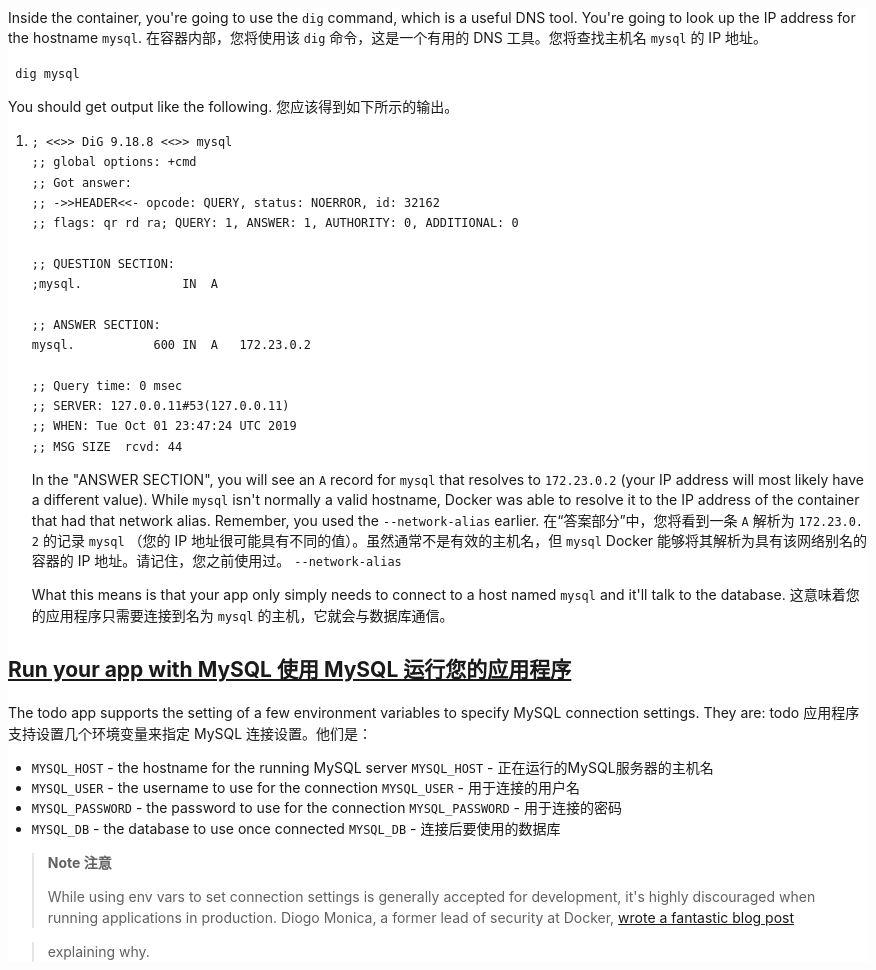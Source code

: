 Inside the container, you're going to use the `dig` command, which is a useful DNS tool. You're going to look up the IP address for the hostname `mysql`.
在容器内部，您将使用该 `dig` 命令，这是一个有用的 DNS 工具。您将查找主机名 `mysql` 的 IP 地址。



```console
 dig mysql
```

You should get output like the following.
您应该得到如下所示的输出。

1. ```text
   ; <<>> DiG 9.18.8 <<>> mysql
   ;; global options: +cmd
   ;; Got answer:
   ;; ->>HEADER<<- opcode: QUERY, status: NOERROR, id: 32162
   ;; flags: qr rd ra; QUERY: 1, ANSWER: 1, AUTHORITY: 0, ADDITIONAL: 0
   
   ;; QUESTION SECTION:
   ;mysql.				IN	A
   
   ;; ANSWER SECTION:
   mysql.			600	IN	A	172.23.0.2
   
   ;; Query time: 0 msec
   ;; SERVER: 127.0.0.11#53(127.0.0.11)
   ;; WHEN: Tue Oct 01 23:47:24 UTC 2019
   ;; MSG SIZE  rcvd: 44
   ```

   In the "ANSWER SECTION", you will see an `A` record for `mysql` that resolves to `172.23.0.2` (your IP address will most likely have a different value). While `mysql` isn't normally a valid hostname, Docker was able to resolve it to the IP address of the container that had that network alias. Remember, you used the `--network-alias` earlier.
   在“答案部分”中，您将看到一条 `A` 解析为 `172.23.0.2` 的记录 `mysql` （您的 IP 地址很可能具有不同的值）。虽然通常不是有效的主机名，但 `mysql` Docker 能够将其解析为具有该网络别名的容器的 IP 地址。请记住，您之前使用过。 `--network-alias` 

   What this means is that your app only simply needs to connect to a host named `mysql` and it'll talk to the database.
   这意味着您的应用程序只需要连接到名为 `mysql` 的主机，它就会与数据库通信。

## [Run your app with MySQL 使用 MySQL 运行您的应用程序](https://docs.docker.com/guides/workshop/07_multi_container/#run-your-app-with-mysql)

The todo app supports the setting of a few environment variables to specify MySQL connection settings. They are:
todo 应用程序支持设置几个环境变量来指定 MySQL 连接设置。他们是：

- `MYSQL_HOST` - the hostname for the running MySQL server
   `MYSQL_HOST` - 正在运行的MySQL服务器的主机名
- `MYSQL_USER` - the username to use for the connection
   `MYSQL_USER` - 用于连接的用户名
- `MYSQL_PASSWORD` - the password to use for the connection
   `MYSQL_PASSWORD` - 用于连接的密码
- `MYSQL_DB` - the database to use once connected
   `MYSQL_DB` - 连接后要使用的数据库

> **Note 注意**
>
> While using env vars to set connection settings is generally accepted for development, it's highly discouraged when running applications in production. Diogo Monica, a former lead of security at Docker, [wrote a fantastic blog post](https://diogomonica.com/2017/03/27/why-you-shouldnt-use-env-variables-for-secret-data/)

> explaining why.
   ```